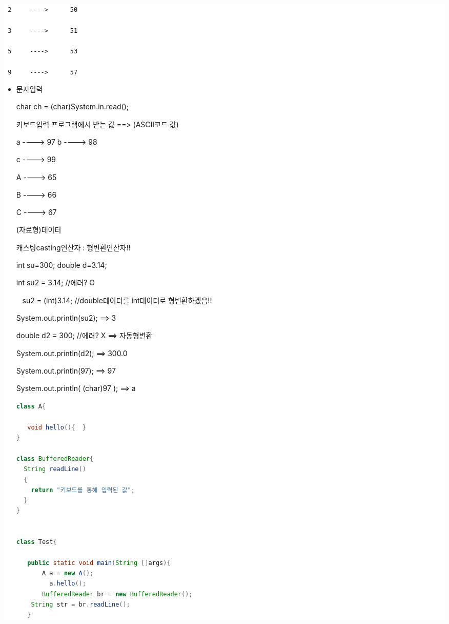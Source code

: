     2     ---->      50

     3     ---->      51

     5     ---->      53

     9     ---->      57

   - 문자입력

     char ch = (char)System.in.read();

     키보드입력       프로그램에서 받는 값  ==> (ASCII코드 값)
     	

     a     ---->      97
     b     ---->      98

     c     ---->      99

     A     ---->      65

     B     ---->      66

     C     ---->      67

     (자료형)데이터

     캐스팅casting연산자  : 형변환연산자!!

     int su=300;  double d=3.14;  

     int su2 = 3.14;   //에러? O

     &nbsp;&nbsp;&nbsp;su2 = (int)3.14; //double데이터를 int데이터로 형변환하겠음!!

     System.out.println(su2);  ==> 3

     double d2 = 300;  //에러? X  ==> 자동형변환

     System.out.println(d2);  ==> 300.0

     System.out.println(97);  ==> 97

     System.out.println( (char)97 );  ==> a

     ``` java
     class A{
     
        void hello(){  }
     }
     
     class BufferedReader{
       String readLine()
       {
         return "키보드를 통해 입력된 값";
       }
     }
     
     
     class Test{
     
        public static void main(String []args){
            A a = new A();
              a.hello();
            BufferedReader br = new BufferedReader();
     	 String str = br.readLine();
        }
     